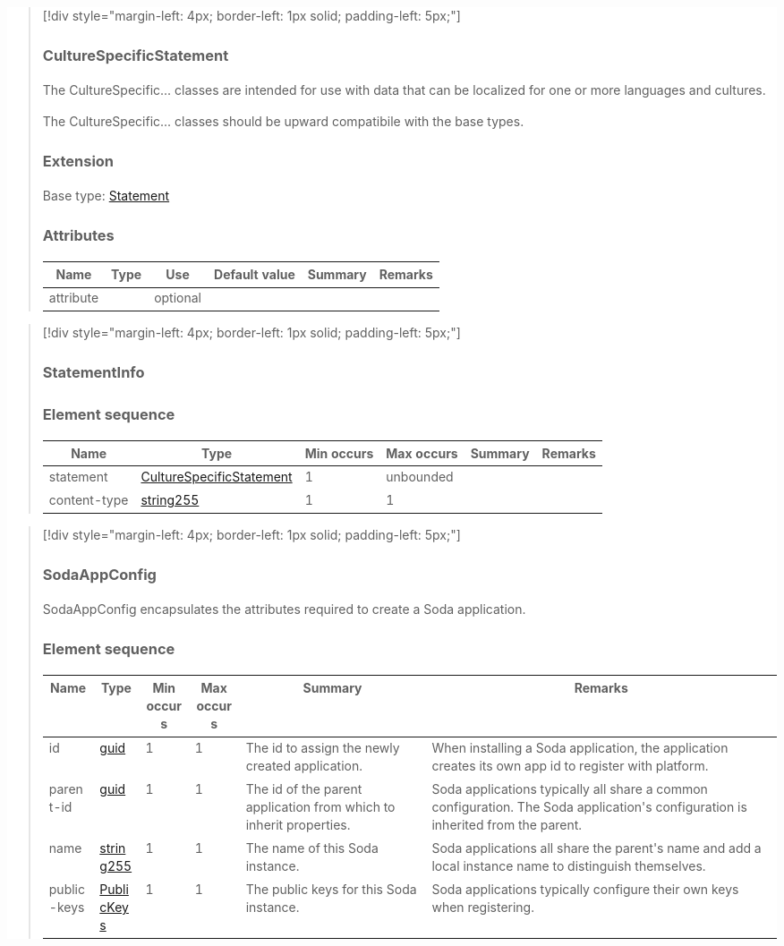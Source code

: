 >[!div style="margin-left: 4px; border-left: 1px solid; padding-left: 5px;"]
>
> <a name='CultureSpecificStatement'></a>
>
> ### CultureSpecificStatement
>
> The CultureSpecific... classes are intended for use with data that can be localized for one or more languages and cultures.
>
> The CultureSpecific... classes should be upward compatibile with the base types.
>
> ### Extension
>
> Base type: [Statement](xref:HV_File_application-configuration#Statement)
>
> ### Attributes
>
> Name|Type|Use|Default value|Summary|Remarks
> ---|---|---|---|---|---
> attribute||optional|||
>
>

>[!div style="margin-left: 4px; border-left: 1px solid; padding-left: 5px;"]
>
> <a name='StatementInfo'></a>
>
> ### StatementInfo
>
> ### Element sequence
>
> Name|Type|Min occurs|Max occurs|Summary|Remarks
> ---|---|---|---|---|---
> statement|[CultureSpecificStatement](#CultureSpecificStatement)|1|unbounded||
> content-type|[string255](xref:HV_File_types#string255)|1|1||
>
>

>[!div style="margin-left: 4px; border-left: 1px solid; padding-left: 5px;"]
>
> <a name='SodaAppConfig'></a>
>
> ### SodaAppConfig
>
> SodaAppConfig encapsulates the attributes required to create a Soda application.
>
> ### Element sequence
>
> Name|Type|Min occurs|Max occurs|Summary|Remarks
> ---|---|---|---|---|---
> id|[guid](xref:HV_File_types#guid)|1|1|The id to assign the newly created application.|When installing a Soda application, the application creates its own app id to register with platform.
> parent-id|[guid](xref:HV_File_types#guid)|1|1|The id of the parent application from which to inherit properties.|Soda applications typically all share a common configuration. The Soda application's configuration is inherited from the parent.
> name|[string255](xref:HV_File_types#string255)|1|1|The name of this Soda instance.|Soda applications all share the parent's name and add a local instance name to distinguish themselves.
> public-keys|[PublicKeys](#PublicKeys)|1|1|The public keys for this Soda instance.|Soda applications typically configure their own keys when registering.
>
>
